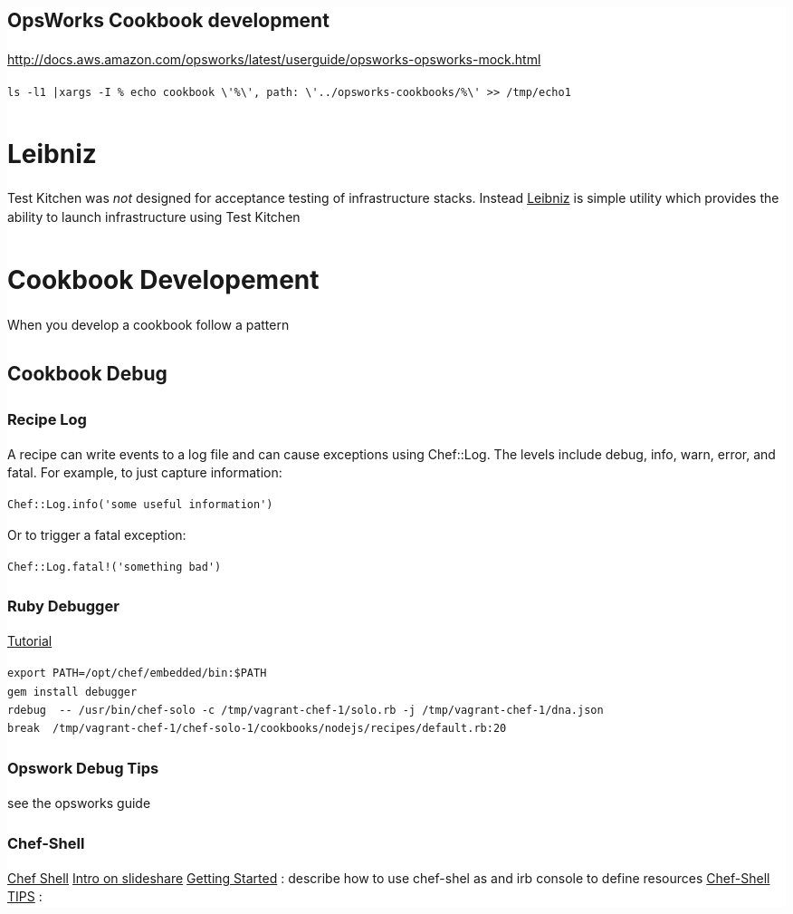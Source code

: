 
## OpsWorks Cookbook development

http://docs.aws.amazon.com/opsworks/latest/userguide/opsworks-opsworks-mock.html

`ls -l1 |xargs -I % echo cookbook \'%\', path: \'../opsworks-cookbooks/%\' >> /tmp/echo1`

# Leibniz
Test Kitchen was *not* designed for acceptance testing of infrastructure stacks.
Instead [Leibniz](http://leibniz.cc/) is simple utility which provides
the ability to launch infrastructure using Test Kitchen


# Cookbook Developement

When you develop a cookbook follow a pattern

## Cookbook Debug

### Recipe Log
A recipe can write events to a log file and can cause exceptions using Chef::Log. The levels include debug, info, warn, error, and fatal. For example, to just capture information:

~~~
Chef::Log.info('some useful information')
~~~

Or to trigger a fatal exception:

~~~
Chef::Log.fatal!('something bad')
~~~

### Ruby Debugger

[Tutorial](http://mharrytemp.blogspot.it/2012/11/non-destructive-debugging-of-chef.html)


~~~
export PATH=/opt/chef/embedded/bin:$PATH
gem install debugger
rdebug  -- /usr/bin/chef-solo -c /tmp/vagrant-chef-1/solo.rb -j /tmp/vagrant-chef-1/dna.json
break  /tmp/vagrant-chef-1/chef-solo-1/cookbooks/nodejs/recipes/default.rb:20
~~~

### Opswork Debug Tips
see the opsworks guide

### Chef-Shell

[Chef Shell](http://docs.opscode.com/chef_shell.html)
[Intro on slideshare](http://www.slideshare.net/JulianDunn/an-introduction-to-shef-the-chef-shell)
[Getting Started](https://wiki.opscode.com/display/chef/Getting+Started+with+Shef) : describe how to use chef-shel as and irb console to define resources
[Chef-Shell TIPS](http://stevendanna.github.io/blog/2012/01/28/shef-debugging-tips-1/) : 
